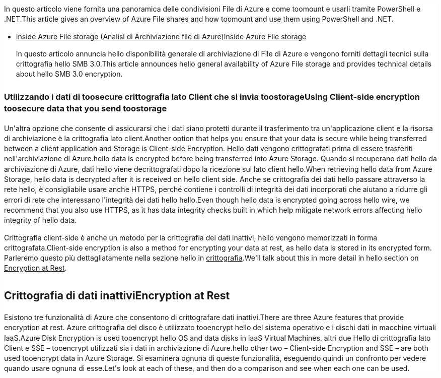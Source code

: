  <span data-ttu-id="cd519-377">In questo articolo viene fornita una panoramica delle condivisioni File di Azure e come toomount e usarli tramite PowerShell e .NET.</span><span class="sxs-lookup"><span data-stu-id="cd519-377">This article gives an overview of Azure File shares and how toomount and use them using PowerShell and .NET.</span></span>
* [<span data-ttu-id="cd519-378">Inside Azure File storage (Analisi di Archiviazione file di Azure)</span><span class="sxs-lookup"><span data-stu-id="cd519-378">Inside Azure File storage</span></span>](https://azure.microsoft.com/blog/inside-azure-file-storage/)

  <span data-ttu-id="cd519-379">In questo articolo annuncia hello disponibilità generale di archiviazione di File di Azure e vengono forniti dettagli tecnici sulla crittografia hello SMB 3.0.</span><span class="sxs-lookup"><span data-stu-id="cd519-379">This article announces hello general availability of Azure File storage and provides technical details about hello SMB 3.0 encryption.</span></span>

### <a name="using-client-side-encryption-toosecure-data-that-you-send-toostorage"></a><span data-ttu-id="cd519-380">Utilizzando i dati di toosecure crittografia lato Client che si invia toostorage</span><span class="sxs-lookup"><span data-stu-id="cd519-380">Using Client-side encryption toosecure data that you send toostorage</span></span>
<span data-ttu-id="cd519-381">Un'altra opzione che consente di assicurarsi che i dati siano protetti durante il trasferimento tra un'applicazione client e la risorsa di archiviazione è la crittografia lato client.</span><span class="sxs-lookup"><span data-stu-id="cd519-381">Another option that helps you ensure that your data is secure while being transferred between a client application and Storage is Client-side Encryption.</span></span> <span data-ttu-id="cd519-382">Hello dati vengono crittografati prima di essere trasferiti nell'archiviazione di Azure.</span><span class="sxs-lookup"><span data-stu-id="cd519-382">hello data is encrypted before being transferred into Azure Storage.</span></span> <span data-ttu-id="cd519-383">Quando si recuperano dati hello da archiviazione di Azure, dati hello viene decrittografati dopo la ricezione sul lato client hello.</span><span class="sxs-lookup"><span data-stu-id="cd519-383">When retrieving hello data from Azure Storage, hello data is decrypted after it is received on hello client side.</span></span> <span data-ttu-id="cd519-384">Anche se crittografia dei dati hello passare attraverso la rete hello, è consigliabile usare anche HTTPS, perché contiene i controlli di integrità dei dati incorporati che aiutano a ridurre gli errori di rete che interessano l'integrità dei dati hello hello.</span><span class="sxs-lookup"><span data-stu-id="cd519-384">Even though hello data is encrypted going across hello wire, we recommend that you also use HTTPS, as it has data integrity checks built in which help mitigate network errors affecting hello integrity of hello data.</span></span>

<span data-ttu-id="cd519-385">Crittografia client-side è anche un metodo per la crittografia dei dati inattivi, hello vengono memorizzati in forma crittografata.</span><span class="sxs-lookup"><span data-stu-id="cd519-385">Client-side encryption is also a method for encrypting your data at rest, as hello data is stored in its encrypted form.</span></span> <span data-ttu-id="cd519-386">Parleremo questo più dettagliatamente nella sezione hello in [crittografia](#encryption-at-rest).</span><span class="sxs-lookup"><span data-stu-id="cd519-386">We'll talk about this in more detail in hello section on [Encryption at Rest](#encryption-at-rest).</span></span>

## <a name="encryption-at-rest"></a><span data-ttu-id="cd519-387">Crittografia di dati inattivi</span><span class="sxs-lookup"><span data-stu-id="cd519-387">Encryption at Rest</span></span>
<span data-ttu-id="cd519-388">Esistono tre funzionalità di Azure che consentono di crittografare dati inattivi.</span><span class="sxs-lookup"><span data-stu-id="cd519-388">There are three Azure features that provide encryption at rest.</span></span> <span data-ttu-id="cd519-389">Azure crittografia del disco è utilizzato tooencrypt hello del sistema operativo e i dischi dati in macchine virtuali IaaS.</span><span class="sxs-lookup"><span data-stu-id="cd519-389">Azure Disk Encryption is used tooencrypt hello OS and data disks in IaaS Virtual Machines.</span></span> <span data-ttu-id="cd519-390">altri due Hello di crittografia lato Client e SSE – tooencrypt utilizzati sia i dati in archiviazione di Azure.</span><span class="sxs-lookup"><span data-stu-id="cd519-390">hello other two – Client-side Encryption and SSE – are both used tooencrypt data in Azure Storage.</span></span> <span data-ttu-id="cd519-391">Si esaminerà ognuna di queste funzionalità, eseguendo quindi un confronto per vedere quando usare ognuna di esse.</span><span class="sxs-lookup"><span data-stu-id="cd519-391">Let's look at each of these, and then do a comparison and see when each one can be used.</span></span>
